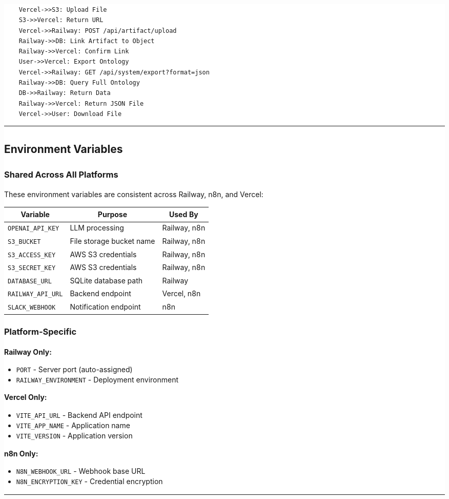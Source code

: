 ```mermaid
    Vercel->>S3: Upload File
    S3->>Vercel: Return URL
    Vercel->>Railway: POST /api/artifact/upload
    Railway->>DB: Link Artifact to Object
    Railway->>Vercel: Confirm Link
    User->>Vercel: Export Ontology
    Vercel->>Railway: GET /api/system/export?format=json
    Railway->>DB: Query Full Ontology
    DB->>Railway: Return Data
    Railway->>Vercel: Return JSON File
    Vercel->>User: Download File
```

---

## Environment Variables

### Shared Across All Platforms

These environment variables are consistent across Railway, n8n, and Vercel:

| Variable | Purpose | Used By |
|----------|---------|---------|
| `OPENAI_API_KEY` | LLM processing | Railway, n8n |
| `S3_BUCKET` | File storage bucket name | Railway, n8n |
| `S3_ACCESS_KEY` | AWS S3 credentials | Railway, n8n |
| `S3_SECRET_KEY` | AWS S3 credentials | Railway, n8n |
| `DATABASE_URL` | SQLite database path | Railway |
| `RAILWAY_API_URL` | Backend endpoint | Vercel, n8n |
| `SLACK_WEBHOOK` | Notification endpoint | n8n |

### Platform-Specific

**Railway Only:**
- `PORT` - Server port (auto-assigned)
- `RAILWAY_ENVIRONMENT` - Deployment environment

**Vercel Only:**
- `VITE_API_URL` - Backend API endpoint
- `VITE_APP_NAME` - Application name
- `VITE_VERSION` - Application version

**n8n Only:**
- `N8N_WEBHOOK_URL` - Webhook base URL
- `N8N_ENCRYPTION_KEY` - Credential encryption

---

